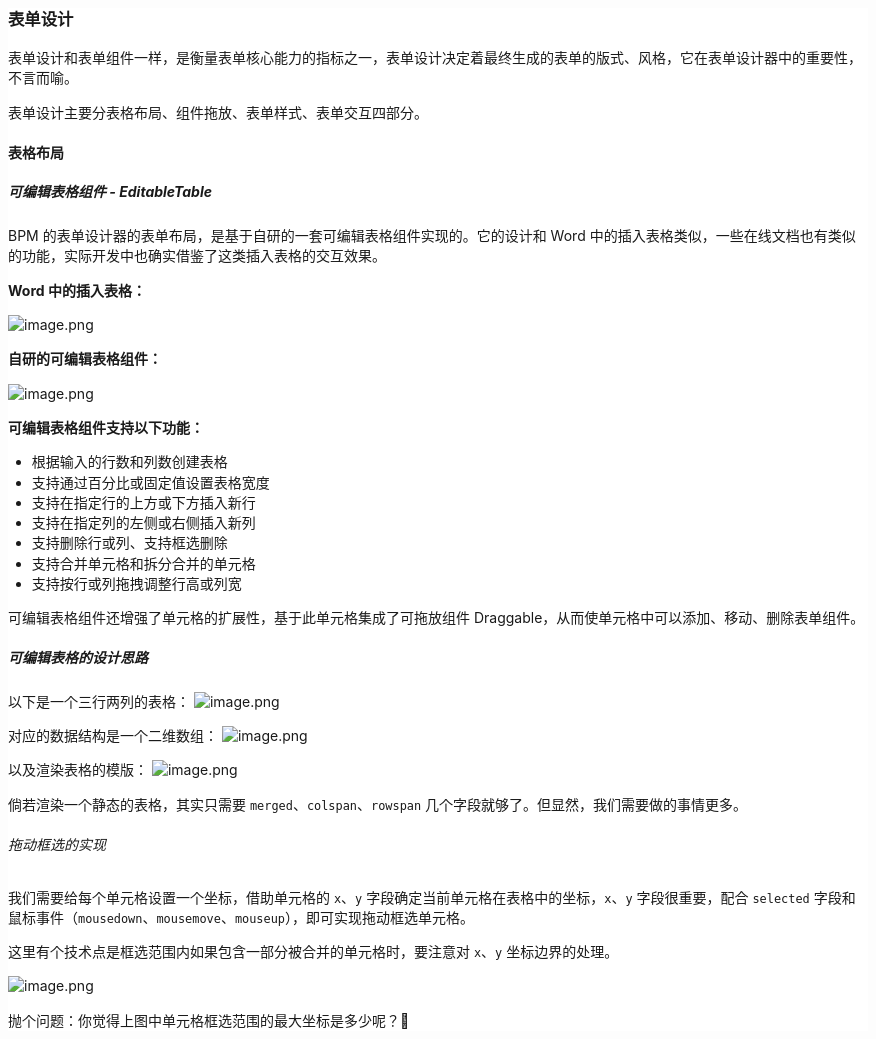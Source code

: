 ### 表单设计

表单设计和表单组件一样，是衡量表单核心能力的指标之一，表单设计决定着最终生成的表单的版式、风格，它在表单设计器中的重要性，不言而喻。

表单设计主要分表格布局、组件拖放、表单样式、表单交互四部分。

#### 表格布局

##### 可编辑表格组件 - EditableTable

BPM 的表单设计器的表单布局，是基于自研的一套可编辑表格组件实现的。它的设计和 Word 中的插入表格类似，一些在线文档也有类似的功能，实际开发中也确实借鉴了这类插入表格的交互效果。

**Word 中的插入表格：**

![image.png](https://p6-juejin.byteimg.com/tos-cn-i-k3u1fbpfcp/5961de0cbe2544a2937a024336929c8e~tplv-k3u1fbpfcp-watermark.image?)

**自研的可编辑表格组件：**

![image.png](https://p3-juejin.byteimg.com/tos-cn-i-k3u1fbpfcp/6842d203d2134915b8f16d7c9e5c78e6~tplv-k3u1fbpfcp-watermark.image?)

**可编辑表格组件支持以下功能：**

- 根据输入的行数和列数创建表格
- 支持通过百分比或固定值设置表格宽度
- 支持在指定行的上方或下方插入新行
- 支持在指定列的左侧或右侧插入新列
- 支持删除行或列、支持框选删除
- 支持合并单元格和拆分合并的单元格
- 支持按行或列拖拽调整行高或列宽

可编辑表格组件还增强了单元格的扩展性，基于此单元格集成了可拖放组件 Draggable，从而使单元格中可以添加、移动、删除表单组件。

##### 可编辑表格的设计思路

以下是一个三行两列的表格：
![image.png](https://p9-juejin.byteimg.com/tos-cn-i-k3u1fbpfcp/a0d4176ce8674f15a4c5a9119e5b62e1~tplv-k3u1fbpfcp-watermark.image?)

对应的数据结构是一个二维数组：
![image.png](https://p9-juejin.byteimg.com/tos-cn-i-k3u1fbpfcp/3a664f2470c449e6b1507d7f53b00508~tplv-k3u1fbpfcp-watermark.image?)

以及渲染表格的模版：
![image.png](https://p1-juejin.byteimg.com/tos-cn-i-k3u1fbpfcp/b42ca79e9c2640f68867a2ab65ee45ad~tplv-k3u1fbpfcp-watermark.image?)

倘若渲染一个静态的表格，其实只需要 `merged`、`colspan`、`rowspan` 几个字段就够了。但显然，我们需要做的事情更多。

###### 拖动框选的实现

我们需要给每个单元格设置一个坐标，借助单元格的 `x`、`y` 字段确定当前单元格在表格中的坐标，`x`、`y` 字段很重要，配合 `selected` 字段和鼠标事件（`mousedown`、`mousemove`、`mouseup`），即可实现拖动框选单元格。

这里有个技术点是框选范围内如果包含一部分被合并的单元格时，要注意对 `x`、`y` 坐标边界的处理。

![image.png](https://p1-juejin.byteimg.com/tos-cn-i-k3u1fbpfcp/6f5b5369d5924d23bcb5c1dcf5f5d35f~tplv-k3u1fbpfcp-watermark.image?)

抛个问题：你觉得上图中单元格框选范围的最大坐标是多少呢？🤔
